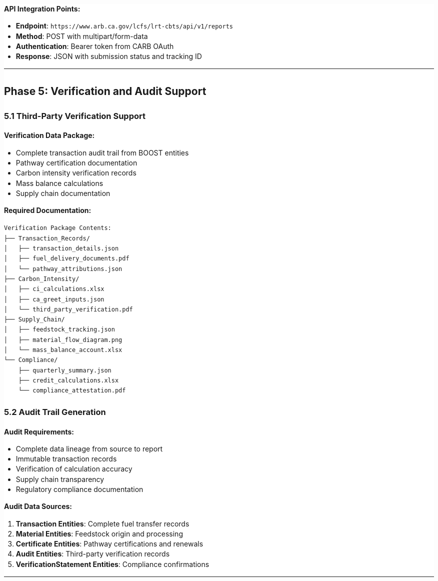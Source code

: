 **API Integration Points:**
- **Endpoint**: `https://www.arb.ca.gov/lcfs/lrt-cbts/api/v1/reports`
- **Method**: POST with multipart/form-data
- **Authentication**: Bearer token from CARB OAuth
- **Response**: JSON with submission status and tracking ID

---

## Phase 5: Verification and Audit Support

### 5.1 Third-Party Verification Support

**Verification Data Package:**
- Complete transaction audit trail from BOOST entities
- Pathway certification documentation
- Carbon intensity verification records
- Mass balance calculations
- Supply chain documentation

**Required Documentation:**
```
Verification Package Contents:
├── Transaction_Records/
│   ├── transaction_details.json
│   ├── fuel_delivery_documents.pdf
│   └── pathway_attributions.json
├── Carbon_Intensity/
│   ├── ci_calculations.xlsx
│   ├── ca_greet_inputs.json
│   └── third_party_verification.pdf
├── Supply_Chain/
│   ├── feedstock_tracking.json
│   ├── material_flow_diagram.png
│   └── mass_balance_account.xlsx
└── Compliance/
    ├── quarterly_summary.json
    ├── credit_calculations.xlsx
    └── compliance_attestation.pdf
```

### 5.2 Audit Trail Generation

**Audit Requirements:**
- Complete data lineage from source to report
- Immutable transaction records
- Verification of calculation accuracy
- Supply chain transparency
- Regulatory compliance documentation

**Audit Data Sources:**
1. **Transaction Entities**: Complete fuel transfer records
2. **Material Entities**: Feedstock origin and processing
3. **Certificate Entities**: Pathway certifications and renewals
4. **Audit Entities**: Third-party verification records
5. **VerificationStatement Entities**: Compliance confirmations

---